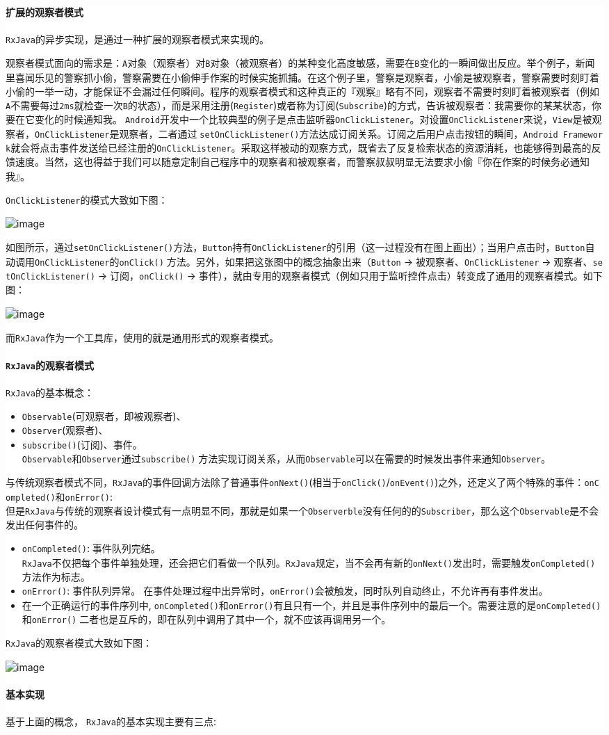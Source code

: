 
#### 扩展的观察者模式


`RxJava`的异步实现，是通过一种扩展的观察者模式来实现的。

观察者模式面向的需求是：`A`对象（观察者）对`B`对象（被观察者）的某种变化高度敏感，需要在`B`变化的一瞬间做出反应。举个例子，新闻里喜闻乐见的警察抓小偷，警察需要在小偷伸手作案的时候实施抓捕。在这个例子里，警察是观察者，小偷是被观察者，警察需要时刻盯着小偷的一举一动，才能保证不会漏过任何瞬间。程序的观察者模式和这种真正的『观察』略有不同，观察者不需要时刻盯着被观察者（例如`A`不需要每过`2ms`就检查一次`B`的状态），而是采用注册(`Register`)或者称为订阅(`Subscribe`)的方式，告诉被观察者：我需要你的某某状态，你要在它变化的时候通知我。 `Android`开发中一个比较典型的例子是点击监听器`OnClickListener`。对设置`OnClickListener`来说，`View`是被观察者，`OnClickListener`是观察者，二者通过 `setOnClickListener()`方法达成订阅关系。订阅之后用户点击按钮的瞬间，`Android Framework`就会将点击事件发送给已经注册的`OnClickListener`。采取这样被动的观察方式，既省去了反复检索状态的资源消耗，也能够得到最高的反馈速度。当然，这也得益于我们可以随意定制自己程序中的观察者和被观察者，而警察叔叔明显无法要求小偷『你在作案的时候务必通知我』。

`OnClickListener`的模式大致如下图：

![image](https://raw.githubusercontent.com/CharonChui/Pictures/master/btn_onclick.jpg?raw=true)

如图所示，通过`setOnClickListener()`方法，`Button`持有`OnClickListener`的引用（这一过程没有在图上画出）；当用户点击时，`Button`自动调用`OnClickListener`的`onClick()` 方法。另外，如果把这张图中的概念抽象出来（`Button` -> 被观察者、`OnClickListener` -> 观察者、`setOnClickListener()` -> 订阅，`onClick()` -> 事件），就由专用的观察者模式（例如只用于监听控件点击）转变成了通用的观察者模式。如下图：

![image](https://raw.githubusercontent.com/CharonChui/Pictures/master/btn_rxjava_observable.jpg?raw=true)

而`RxJava`作为一个工具库，使用的就是通用形式的观察者模式。


#### `RxJava`的观察者模式

 
`RxJava`的基本概念：

- `Observable`(可观察者，即被观察者)、 
- `Observer`(观察者)、 
- `subscribe()`(订阅)、事件。        
    `Observable`和`Observer`通过`subscribe()` 方法实现订阅关系，从而`Observable`可以在需要的时候发出事件来通知`Observer`。

与传统观察者模式不同，`RxJava`的事件回调方法除了普通事件`onNext()`(相当于`onClick()`/`onEvent()`)之外，还定义了两个特殊的事件：`onCompleted()`和`onError()`:     
但是`RxJava`与传统的观察者设计模式有一点明显不同，那就是如果一个`Observerble`没有任何的的`Subscriber`，那么这个`Observable`是不会发出任何事件的。


- `onCompleted()`: 事件队列完结。         
    `RxJava`不仅把每个事件单独处理，还会把它们看做一个队列。`RxJava`规定，当不会再有新的`onNext()`发出时，需要触发`onCompleted()` 方法作为标志。
- `onError()`: 事件队列异常。
    在事件处理过程中出异常时，`onError()`会被触发，同时队列自动终止，不允许再有事件发出。
- 在一个正确运行的事件序列中, `onCompleted()`和`onError()`有且只有一个，并且是事件序列中的最后一个。需要注意的是`onCompleted()`和`onError()` 二者也是互斥的，即在队列中调用了其中一个，就不应该再调用另一个。


`RxJava`的观察者模式大致如下图：

![image](https://raw.githubusercontent.com/CharonChui/Pictures/master/rxjava_observer_1.jpg?raw=true)


#### 基本实现


基于上面的概念， `RxJava`的基本实现主要有三点:    
